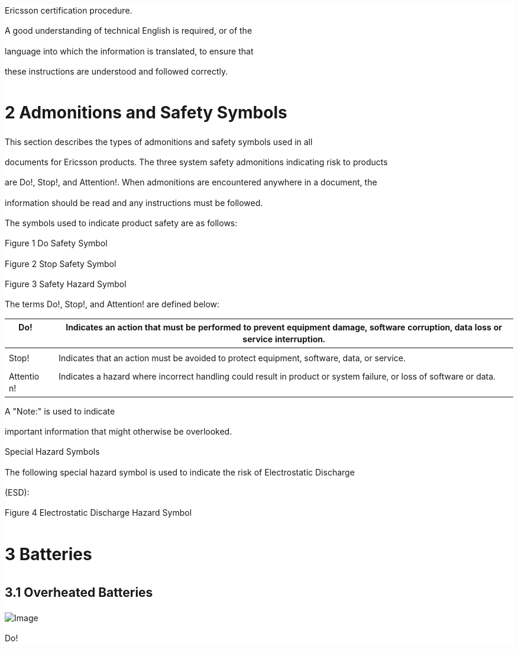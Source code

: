 Ericsson certification procedure.

A good understanding of technical English is required, or of the

language into which the information is translated, to ensure that

these instructions are understood and followed correctly.

# 2 Admonitions and Safety Symbols

This section describes the types of admonitions and safety symbols used in all

documents for Ericsson products. The three system safety admonitions indicating risk to products

are Do!, Stop!, and Attention!. When admonitions are encountered anywhere in a document, the

information should be read and any instructions must be followed.

The symbols used to indicate product safety are as follows:

Figure 1   Do Safety Symbol

Figure 2   Stop Safety Symbol

Figure 3   Safety Hazard Symbol

The terms Do!, Stop!, and Attention! are defined below:

| Do!        |    | Indicates an action that must be performed to prevent equipment damage, software corruption, data loss or service interruption.   |
|------------|----|-----------------------------------------------------------------------------------------------------------------------------------|
|            |    |                                                                                                                                   |
| Stop!      |    | Indicates that an action must be avoided to protect equipment, software, data, or             service.                            |
|            |    |                                                                                                                                   |
| Attention! |    | Indicates a hazard where incorrect handling could result in product or system failure, or loss of software or data.               |

A "Note:" is used to indicate

important information that might otherwise be overlooked.

Special Hazard Symbols

The following special hazard symbol is used to indicate the risk of Electrostatic Discharge

(ESD):

Figure 4   Electrostatic Discharge Hazard Symbol

# 3 Batteries

## 3.1 Overheated Batteries

![Image](../images/12446-2886Uen.M/additional_3_CP.png)

Do!
